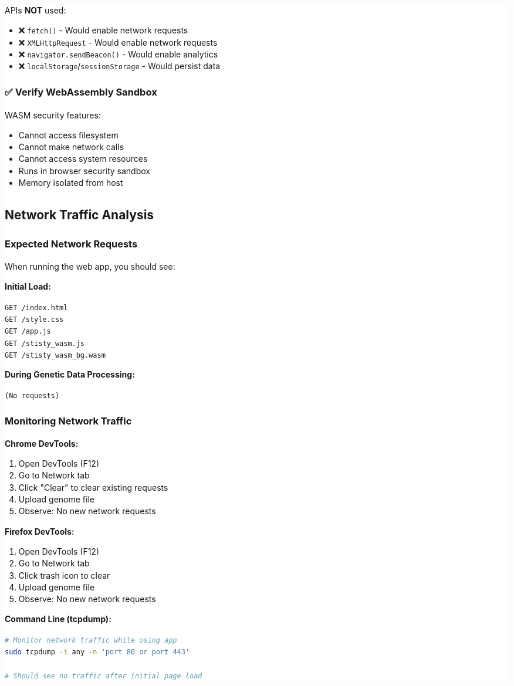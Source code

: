 APIs **NOT** used:
- ❌ `fetch()` - Would enable network requests
- ❌ `XMLHttpRequest` - Would enable network requests
- ❌ `navigator.sendBeacon()` - Would enable analytics
- ❌ `localStorage`/`sessionStorage` - Would persist data

### ✅ Verify WebAssembly Sandbox

WASM security features:
- Cannot access filesystem
- Cannot make network calls
- Cannot access system resources
- Runs in browser security sandbox
- Memory isolated from host

## Network Traffic Analysis

### Expected Network Requests

When running the web app, you should see:

**Initial Load:**
```
GET /index.html
GET /style.css
GET /app.js
GET /stisty_wasm.js
GET /stisty_wasm_bg.wasm
```

**During Genetic Data Processing:**
```
(No requests)
```

### Monitoring Network Traffic

**Chrome DevTools:**
1. Open DevTools (F12)
2. Go to Network tab
3. Click "Clear" to clear existing requests
4. Upload genome file
5. Observe: No new network requests

**Firefox DevTools:**
1. Open DevTools (F12)
2. Go to Network tab
3. Click trash icon to clear
4. Upload genome file
5. Observe: No new network requests

**Command Line (tcpdump):**
```bash
# Monitor network traffic while using app
sudo tcpdump -i any -n 'port 80 or port 443'

# Should see no traffic after initial page load
```
